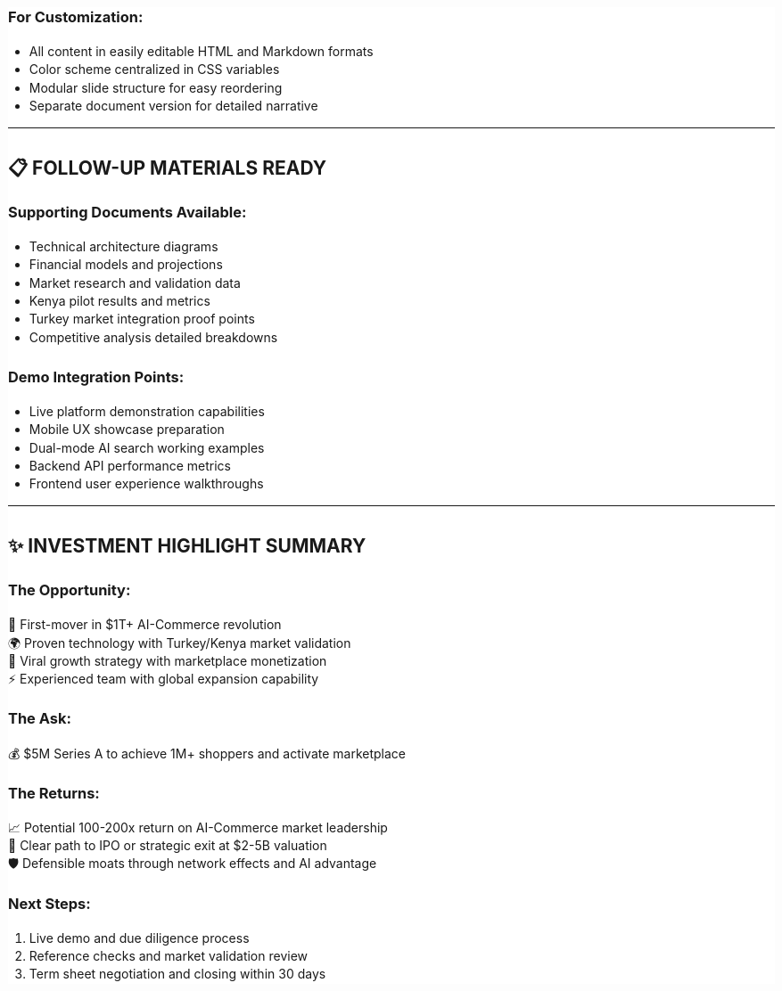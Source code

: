 ### **For Customization:**
- All content in easily editable HTML and Markdown formats
- Color scheme centralized in CSS variables
- Modular slide structure for easy reordering
- Separate document version for detailed narrative

---

## 📋 **FOLLOW-UP MATERIALS READY**

### **Supporting Documents Available:**
- Technical architecture diagrams
- Financial models and projections
- Market research and validation data
- Kenya pilot results and metrics
- Turkey market integration proof points
- Competitive analysis detailed breakdowns

### **Demo Integration Points:**
- Live platform demonstration capabilities
- Mobile UX showcase preparation
- Dual-mode AI search working examples
- Backend API performance metrics
- Frontend user experience walkthroughs

---

## ✨ **INVESTMENT HIGHLIGHT SUMMARY**

### **The Opportunity:**
🚀 First-mover in $1T+ AI-Commerce revolution  
🌍 Proven technology with Turkey/Kenya market validation  
💎 Viral growth strategy with marketplace monetization  
⚡ Experienced team with global expansion capability  

### **The Ask:**
💰 $5M Series A to achieve 1M+ shoppers and activate marketplace

### **The Returns:**
📈 Potential 100-200x return on AI-Commerce market leadership  
🎯 Clear path to IPO or strategic exit at $2-5B valuation  
🛡️ Defensible moats through network effects and AI advantage  

### **Next Steps:**
1. Live demo and due diligence process
2. Reference checks and market validation review
3. Term sheet negotiation and closing within 30 days
